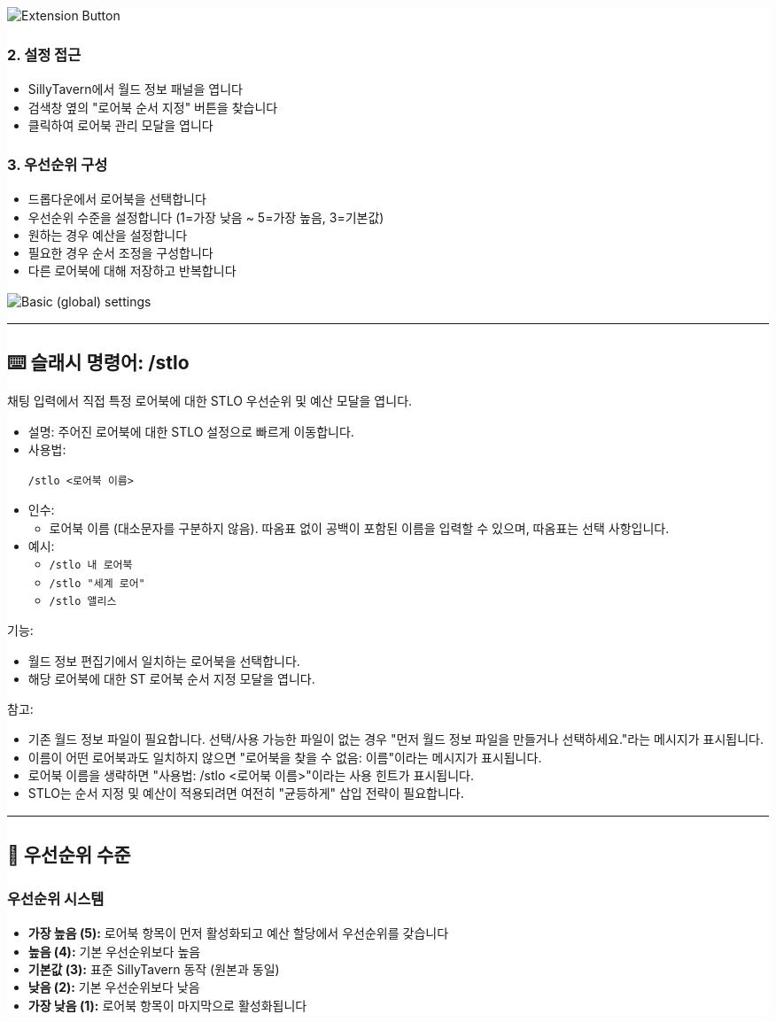 ![Extension Button](https://github.com/aikohanasaki/imagehost/blob/main/settings.png)

### 2. **설정 접근**
- SillyTavern에서 월드 정보 패널을 엽니다
- 검색창 옆의 "로어북 순서 지정" 버튼을 찾습니다
- 클릭하여 로어북 관리 모달을 엽니다

### 3. **우선순위 구성**
- 드롭다운에서 로어북을 선택합니다
- 우선순위 수준을 설정합니다 (1=가장 낮음 ~ 5=가장 높음, 3=기본값)
- 원하는 경우 예산을 설정합니다
- 필요한 경우 순서 조정을 구성합니다
- 다른 로어북에 대해 저장하고 반복합니다

![Basic (global) settings](https://github.com/aikohanasaki/imagehost/blob/main/STLO%20basic.png)

---

## ⌨️ 슬래시 명령어: /stlo

채팅 입력에서 직접 특정 로어북에 대한 STLO 우선순위 및 예산 모달을 엽니다.

- 설명: 주어진 로어북에 대한 STLO 설정으로 빠르게 이동합니다.
- 사용법:
  ```
  /stlo <로어북 이름>
  ```
- 인수:
  - 로어북 이름 (대소문자를 구분하지 않음). 따옴표 없이 공백이 포함된 이름을 입력할 수 있으며, 따옴표는 선택 사항입니다.
- 예시:
  - `/stlo 내 로어북`
  - `/stlo "세계 로어"`
  - `/stlo 앨리스`

기능:
- 월드 정보 편집기에서 일치하는 로어북을 선택합니다.
- 해당 로어북에 대한 ST 로어북 순서 지정 모달을 엽니다.

참고:
- 기존 월드 정보 파일이 필요합니다. 선택/사용 가능한 파일이 없는 경우 "먼저 월드 정보 파일을 만들거나 선택하세요."라는 메시지가 표시됩니다.
- 이름이 어떤 로어북과도 일치하지 않으면 "로어북을 찾을 수 없음: 이름"이라는 메시지가 표시됩니다.
- 로어북 이름을 생략하면 "사용법: /stlo <로어북 이름>"이라는 사용 힌트가 표시됩니다.
- STLO는 순서 지정 및 예산이 적용되려면 여전히 "균등하게" 삽입 전략이 필요합니다.

---

## 🎯 우선순위 수준

### **우선순위 시스템**
- **가장 높음 (5):** 로어북 항목이 먼저 활성화되고 예산 할당에서 우선순위를 갖습니다
- **높음 (4):** 기본 우선순위보다 높음
- **기본값 (3):** 표준 SillyTavern 동작 (원본과 동일)
- **낮음 (2):** 기본 우선순위보다 낮음
- **가장 낮음 (1):** 로어북 항목이 마지막으로 활성화됩니다
